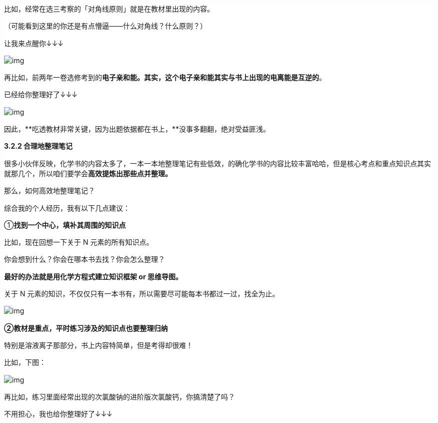 
比如，经常在选三考察的「对角线原则」就是在教材里出现的内容。


（可能看到这里的你还是有点懵逼——什么对角线？什么原则？）


让我来点醒你↓↓↓


![img](https://pic1.zhimg.com/v2-ee6ea9d503cff91ad6ea1f248e14901b.webp)

再比如，前两年一卷选修考到的**电子亲和能。其实，这个电子亲和能其实与书上出现的电离能是互逆的**。


已经给你整理好了↓↓↓


![img](https://pic1.zhimg.com/v2-4e59ffc8f0b53270b64455ce86de49a7.webp)

因此，**吃透教材非常关键，因为出题依据都在书上，**没事多翻翻，绝对受益匪浅。


**3.2.2 合理地整理笔记**


很多小伙伴反映，化学书的内容太多了，一本一本地整理笔记有些低效，的确化学书的内容比较丰富哈哈，但是核心考点和重点知识点其实就那几个，所以咱们要学会**高效提炼出那些点并整理。**


那么，如何高效地整理笔记？


综合我的个人经历，我有以下几点建议：


①**找到一个中心，填补其周围的知识点**


比如，现在回想一下关于 N 元素的所有知识点。


你会想到什么？你会在哪本书去找？你会怎么整理？


**最好的办法就是用化学方程式建立知识框架 or 思维导图。**


关于 N 元素的知识，不仅仅只有一本书有，所以需要尽可能每本书都过一过，找全为止。


![img](https://pica.zhimg.com/v2-b6c8d24ea6bb0019f5b75e47c523e91f.webp)

**②教材是重点，平时练习涉及的知识点也要整理归纳**


特别是溶液离子那部分，书上内容特简单，但是考得却很难！


比如，下图：


![img](https://pic3.zhimg.com/v2-85e3824fd3ed35528d245636fa45cbc3.webp)

再比如，练习里面经常出现的次氯酸钠的进阶版次氯酸钙，你搞清楚了吗？


不用担心，我也给你整理好了↓↓↓
